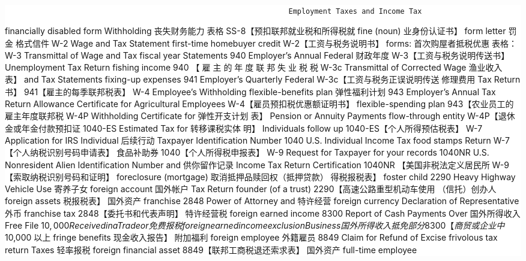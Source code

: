                                                                       Employment Taxes and Income Tax
financially disabled              form                                Withholding
   丧失财务能力                            表格                                  SS-8【预扣联邦就业税和所得税就
fine (noun)                                                              业身份认证书】
                                  form letter
   罚金                                格式信件                             W-2 Wage and Tax Statement
first-time homebuyer credit                                             W-2【工资与税务说明书】
                                  forms:
    首次购屋者抵税优惠                        表格：                              W-3 Transmittal of Wage and Tax
fiscal year                                                           Statements
                                  940 Employer’s Annual Federal
    财政年度                                                                 W-3【工资与税务说明传送书】
                                  Unemployment Tax Return
fishing income                       940 【 雇 主 的 年 度 联 邦 失 业 税 税      W-3c Transmittal of Corrected Wage
    渔业收入                             表】                               and Tax Statements
fixing-up expenses                941 Employer’s Quarterly Federal       W-3c【工资与税务正误说明传送
    修理费用                          Tax Return                             书】
                                     941【雇主的每季联邦税表】                   W-4 Employee’s Withholding
flexible-benefits plan
    弹性福利计划                        943 Employer’s Annual Tax Return    Allowance Certificate
                                  for Agricultural Employees              W-4【雇员预扣税优惠额证明书】
flexible-spending plan
                                      943【农业员工的雇主年度联邦税                W-4P Withholding Certificate for
    弹性开支计划
                                      表】                              Pension or Annuity Payments
flow-through entity                                                      W-4P【退休金或年金付款预扣证
                                  1040-ES Estimated Tax for
   转移课税实体                                                                明】
                                  Individuals
follow up                            1040-ES【个人所得预估税表】                W-7 Application for IRS Individual
    后续行动                                                              Taxpayer Identification Number
                                  1040 U.S. Individual Income Tax
food stamps                       Return                                 W-7【个人纳税识别号码申请表】
   食品补助券                             1040【个人所得税申报表】                   W-9 Request for Taxpayer
for your records                  1040NR U.S. Nonresident Alien       Identification Number and
    供你留作记录                        Income Tax Return                   Certification
                                     1040NR 【美国非税法定义居民所                  W-9【索取纳税识别号码和证明】
foreclosure (mortgage)
   取消抵押品赎回权（抵押贷款）                    得税报税表】                           foster child
                                  2290 Heavy Highway Vehicle Use         寄养子女
foreign account
   国外帐户                           Tax Return                          founder (of a trust)
                                     2290【高速公路重型机动车使用                    （信托）创办人
foreign assets                       税报税表】
   国外资产                                                               franchise
                                  2848 Power of Attorney and             特许经营
foreign currency                  Declaration of Representative
   外币                                                                 franchise tax
                                     2848【委托书和代表声明】
                                                                         特许经营税
foreign earned income             8300 Report of Cash Payments Over
   国外所得收入                                                             Free File
                                  $10,000 Received in a Trade or
                                                                         免费报税
foreign earned income exclusion   Business
   国外所得收入抵免部分                        8300【商贸或企业中$10,000 以上            fringe benefits
                                     现金收入报告】                              附加福利
foreign employee
   外籍雇员                           8849 Claim for Refund of Excise     frivolous tax return
                                  Taxes                                   轻率报税
foreign financial asset              8849【联邦工商税退还索求表】
   国外资产                                                               full-time employee